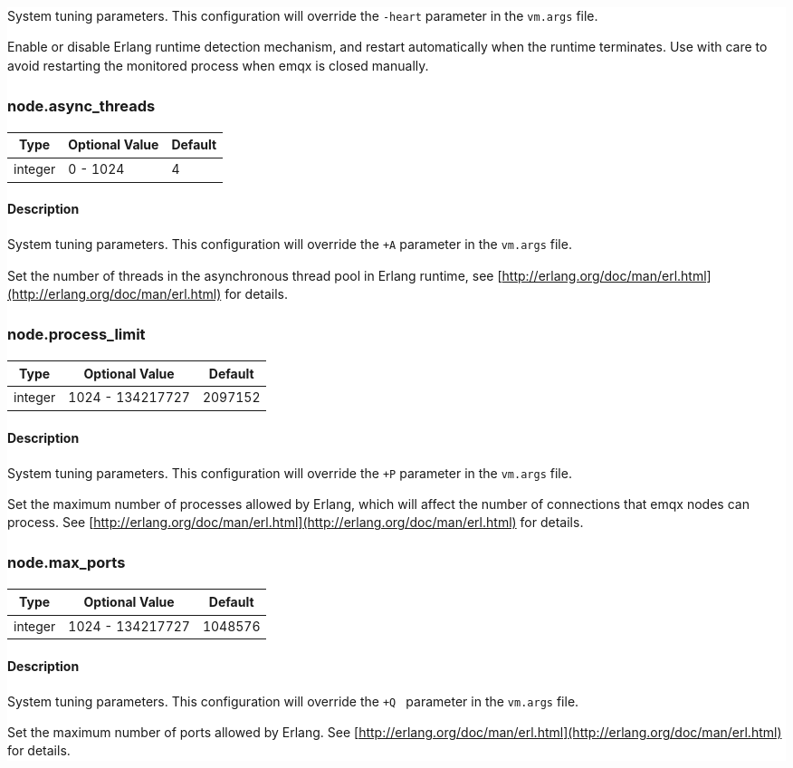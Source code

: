 System tuning parameters. This configuration will override the `-heart` parameter in the `vm.args` file.

Enable or disable Erlang runtime detection mechanism, and restart automatically when the runtime terminates. Use with care to avoid restarting the monitored process when emqx is closed manually.



### node.async_threads

| Type    | Optional Value | Default |
| ------- | -------------- | ------- |
| integer | 0 - 1024       | 4       |

#### Description

System tuning parameters. This configuration will override the `+A` parameter in the `vm.args` file.

Set the number of threads in the asynchronous thread pool in Erlang runtime, see [http://erlang.org/doc/man/erl.html](http://erlang.org/doc/man/erl.html) for details.



### node.process_limit

|   Type   | Optional Value   | Default |
| -------- | ---------------- | ------- |
| integer  | 1024 - 134217727 | 2097152 |

#### Description

System tuning parameters. This configuration will override the `+P` parameter in the `vm.args` file.

Set the maximum number of processes allowed by Erlang, which will affect the number of connections that emqx nodes can process. See [http://erlang.org/doc/man/erl.html](http://erlang.org/doc/man/erl.html) for details.



### node.max_ports

|   Type   | Optional Value   | Default |
| -------- | ---------------- | ------- |
| integer  | 1024 - 134217727 | 1048576 |

#### Description

System tuning parameters. This configuration will override the `+Q ` parameter in the `vm.args` file.

Set the maximum number of ports allowed by Erlang. See [http://erlang.org/doc/man/erl.html](http://erlang.org/doc/man/erl.html) for details.


